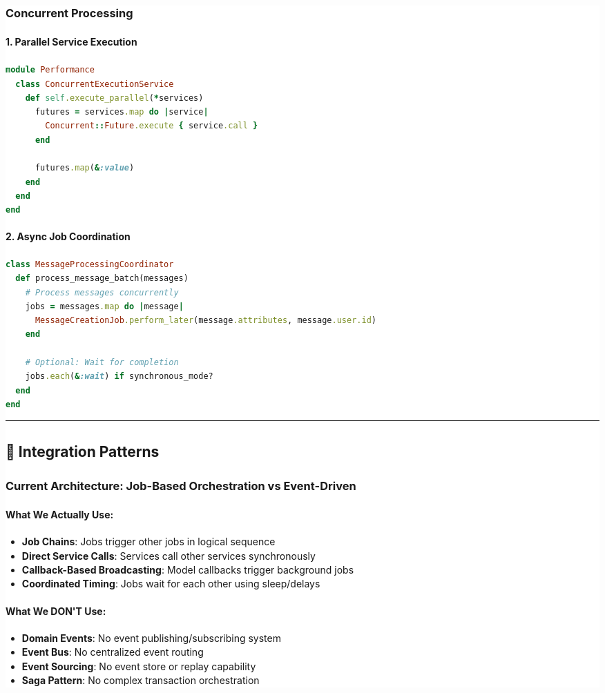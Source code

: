 ### **Concurrent Processing**

#### **1. Parallel Service Execution**
```ruby
module Performance
  class ConcurrentExecutionService
    def self.execute_parallel(*services)
      futures = services.map do |service|
        Concurrent::Future.execute { service.call }
      end

      futures.map(&:value)
    end
  end
end
```

#### **2. Async Job Coordination**
```ruby
class MessageProcessingCoordinator
  def process_message_batch(messages)
    # Process messages concurrently
    jobs = messages.map do |message|
      MessageCreationJob.perform_later(message.attributes, message.user.id)
    end

    # Optional: Wait for completion
    jobs.each(&:wait) if synchronous_mode?
  end
end
```

---

## 🔌 Integration Patterns

### **Current Architecture: Job-Based Orchestration vs Event-Driven**

#### **What We Actually Use:**
- **Job Chains**: Jobs trigger other jobs in logical sequence
- **Direct Service Calls**: Services call other services synchronously  
- **Callback-Based Broadcasting**: Model callbacks trigger background jobs
- **Coordinated Timing**: Jobs wait for each other using sleep/delays

#### **What We DON'T Use:**
- **Domain Events**: No event publishing/subscribing system
- **Event Bus**: No centralized event routing
- **Event Sourcing**: No event store or replay capability
- **Saga Pattern**: No complex transaction orchestration

